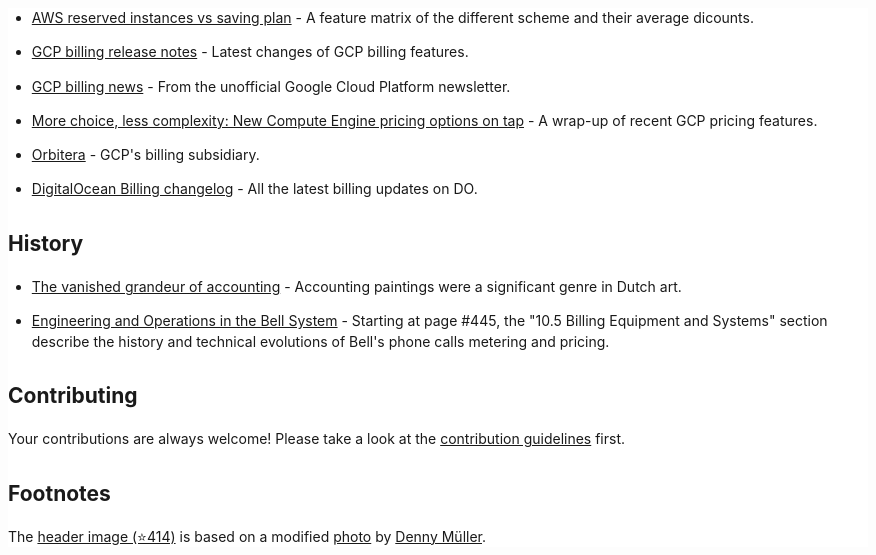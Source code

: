 *   [AWS reserved instances vs saving plan](https://www.prosperops.com/wp-content/uploads/ris_and_savings_plans.png) - A feature matrix of the different scheme and their average dicounts.

*   [GCP billing release notes](https://cloud.google.com/billing/docs/release-notes) - Latest changes of GCP billing features.

*   [GCP billing news](https://www.gcpweekly.com/gcp-resources/tag/billing/) - From the unofficial Google Cloud Platform newsletter.

*   [More choice, less complexity: New Compute Engine pricing options on tap](https://cloud.google.com/blog/products/compute/more-choice-less-complexity-new-compute-engine-pricing-options-on-tap) - A wrap-up of recent GCP pricing features.

*   [Orbitera](https://www.orbitera.com) - GCP's billing subsidiary.

*   [DigitalOcean Billing changelog](http://docs.digitalocean.com/release-notes/billing/) - All the latest billing updates on DO.

## History

*   [The vanished grandeur of accounting](https://www.bostonglobe.com/ideas/2014/06/07/the-vanished-grandeur-accounting/3zcbRBoPDNIryWyNYNMvbO/story.html) - Accounting paintings were a significant genre in Dutch art.

*   [Engineering and Operations in the Bell System](http://bitsavers.trailing-edge.com/communications/westernElectric/books/Engineering_and_Operations_in_the_Bell_System_2ed_1984.pdf) - Starting at page #445, the "10.5 Billing Equipment and Systems" section describe the history and technical evolutions of Bell's phone calls metering and pricing.

## Contributing

Your contributions are always welcome! Please take a look at the [contribution guidelines](https://github.com/kdeldycke/awesome-billing/blob/main/readme.md/.github/contributing.md) first.

## Footnotes

The [header image (⭐414)](https://github.com/kdeldycke/awesome-billing/blob/main/assets/awesome-billing-header.jpg) is based on a modified [photo](https://unsplash.com/photos/u2zSzMTwIjQ) by [Denny Müller](https://unsplash.com/@redaquamedia).

